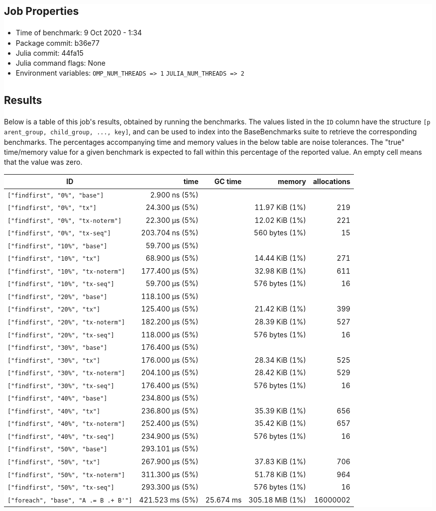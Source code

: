 ## Job Properties
* Time of benchmark: 9 Oct 2020 - 1:34
* Package commit: b36e77
* Julia commit: 44fa15
* Julia command flags: None
* Environment variables: `OMP_NUM_THREADS => 1` `JULIA_NUM_THREADS => 2`

## Results
Below is a table of this job's results, obtained by running the benchmarks.
The values listed in the `ID` column have the structure `[parent_group, child_group, ..., key]`, and can be used to
index into the BaseBenchmarks suite to retrieve the corresponding benchmarks.
The percentages accompanying time and memory values in the below table are noise tolerances. The "true"
time/memory value for a given benchmark is expected to fall within this percentage of the reported value.
An empty cell means that the value was zero.

| ID                                                                 | time            | GC time   | memory          | allocations |
|--------------------------------------------------------------------|----------------:|----------:|----------------:|------------:|
| `["findfirst", "0%", "base"]`                                      |   2.900 ns (5%) |           |                 |             |
| `["findfirst", "0%", "tx"]`                                        |  24.300 μs (5%) |           |  11.97 KiB (1%) |         219 |
| `["findfirst", "0%", "tx-noterm"]`                                 |  22.300 μs (5%) |           |  12.02 KiB (1%) |         221 |
| `["findfirst", "0%", "tx-seq"]`                                    | 203.704 ns (5%) |           |  560 bytes (1%) |          15 |
| `["findfirst", "10%", "base"]`                                     |  59.700 μs (5%) |           |                 |             |
| `["findfirst", "10%", "tx"]`                                       |  68.900 μs (5%) |           |  14.44 KiB (1%) |         271 |
| `["findfirst", "10%", "tx-noterm"]`                                | 177.400 μs (5%) |           |  32.98 KiB (1%) |         611 |
| `["findfirst", "10%", "tx-seq"]`                                   |  59.700 μs (5%) |           |  576 bytes (1%) |          16 |
| `["findfirst", "20%", "base"]`                                     | 118.100 μs (5%) |           |                 |             |
| `["findfirst", "20%", "tx"]`                                       | 125.400 μs (5%) |           |  21.42 KiB (1%) |         399 |
| `["findfirst", "20%", "tx-noterm"]`                                | 182.200 μs (5%) |           |  28.39 KiB (1%) |         527 |
| `["findfirst", "20%", "tx-seq"]`                                   | 118.000 μs (5%) |           |  576 bytes (1%) |          16 |
| `["findfirst", "30%", "base"]`                                     | 176.400 μs (5%) |           |                 |             |
| `["findfirst", "30%", "tx"]`                                       | 176.000 μs (5%) |           |  28.34 KiB (1%) |         525 |
| `["findfirst", "30%", "tx-noterm"]`                                | 204.100 μs (5%) |           |  28.42 KiB (1%) |         529 |
| `["findfirst", "30%", "tx-seq"]`                                   | 176.400 μs (5%) |           |  576 bytes (1%) |          16 |
| `["findfirst", "40%", "base"]`                                     | 234.800 μs (5%) |           |                 |             |
| `["findfirst", "40%", "tx"]`                                       | 236.800 μs (5%) |           |  35.39 KiB (1%) |         656 |
| `["findfirst", "40%", "tx-noterm"]`                                | 252.400 μs (5%) |           |  35.42 KiB (1%) |         657 |
| `["findfirst", "40%", "tx-seq"]`                                   | 234.900 μs (5%) |           |  576 bytes (1%) |          16 |
| `["findfirst", "50%", "base"]`                                     | 293.101 μs (5%) |           |                 |             |
| `["findfirst", "50%", "tx"]`                                       | 267.900 μs (5%) |           |  37.83 KiB (1%) |         706 |
| `["findfirst", "50%", "tx-noterm"]`                                | 311.300 μs (5%) |           |  51.78 KiB (1%) |         964 |
| `["findfirst", "50%", "tx-seq"]`                                   | 293.300 μs (5%) |           |  576 bytes (1%) |          16 |
| `["foreach", "base", "A .= B .+ B'"]`                              | 421.523 ms (5%) | 25.674 ms | 305.18 MiB (1%) |    16000002 |